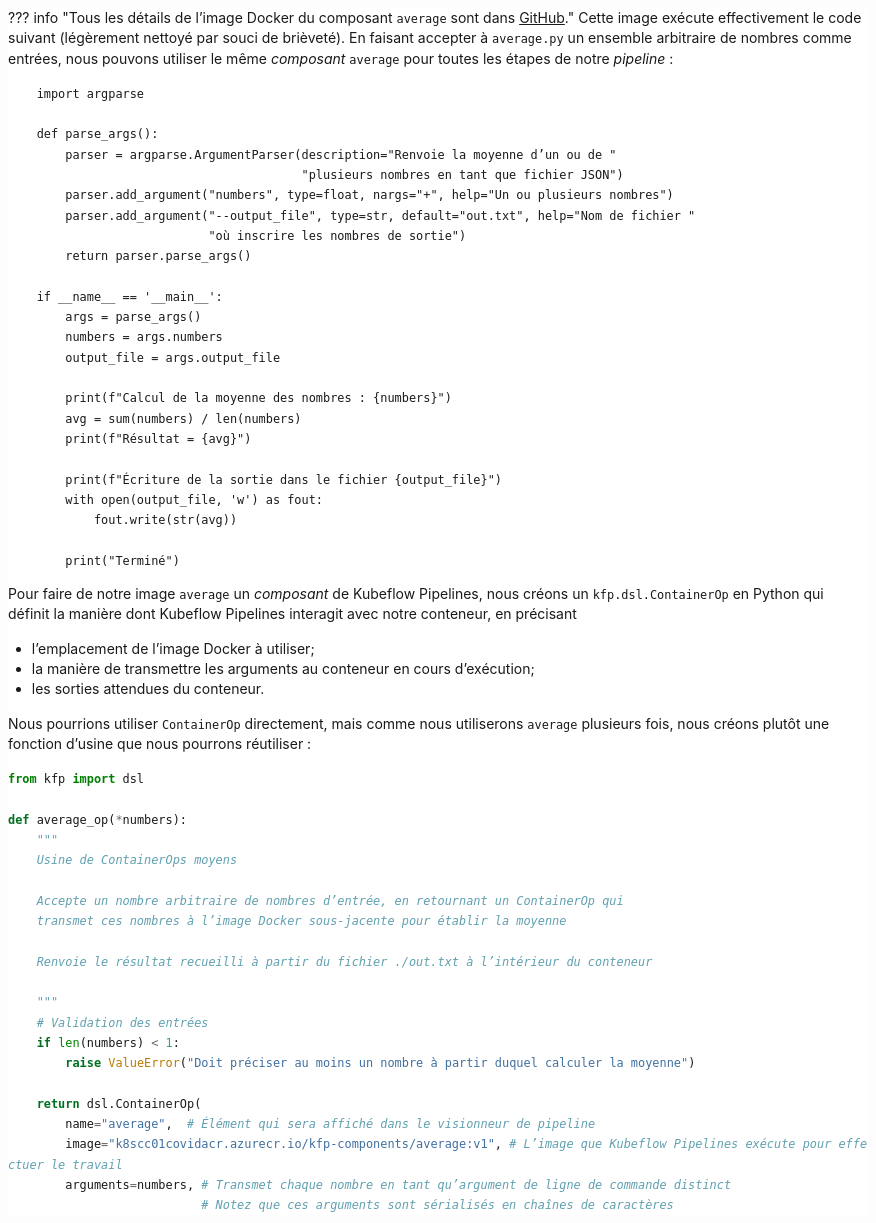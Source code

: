 
??? info "Tous les détails de l’image Docker du composant `average` sont dans 
    [GitHub](https://github.com/StatCan/jupyter-notebooks/tree/master/kfp-basics/containers/average)."
    Cette image exécute effectivement le code suivant (légèrement nettoyé par 
    souci de brièveté). En faisant accepter à `average.py` un ensemble arbitraire de nombres comme 
    entrées, nous pouvons utiliser le même _composant_ `average` pour toutes les étapes de notre 
    _pipeline_ :

        import argparse

        def parse_args():
            parser = argparse.ArgumentParser(description="Renvoie la moyenne d’un ou de "
                                             "plusieurs nombres en tant que fichier JSON")
            parser.add_argument("numbers", type=float, nargs="+", help="Un ou plusieurs nombres")
            parser.add_argument("--output_file", type=str, default="out.txt", help="Nom de fichier "
                                "où inscrire les nombres de sortie")
            return parser.parse_args()

        if __name__ == '__main__':
            args = parse_args()
            numbers = args.numbers
            output_file = args.output_file

            print(f"Calcul de la moyenne des nombres : {numbers}")
            avg = sum(numbers) / len(numbers)
            print(f"Résultat = {avg}")

            print(f"Écriture de la sortie dans le fichier {output_file}")
            with open(output_file, 'w') as fout:
                fout.write(str(avg))

            print("Terminé")

Pour faire de notre image `average` un _composant_ de Kubeflow Pipelines, nous
créons un `kfp.dsl.ContainerOp` en Python qui définit la manière dont Kubeflow
Pipelines interagit avec notre conteneur, en précisant

- l’emplacement de l’image Docker à utiliser;
- la manière de transmettre les arguments au conteneur en cours d’exécution;
- les sorties attendues du conteneur.

Nous pourrions utiliser `ContainerOp` directement, mais comme nous utiliserons
`average` plusieurs fois, nous créons plutôt une fonction d’usine que nous
pourrons réutiliser :

```python
from kfp import dsl

def average_op(*numbers):
    """
    Usine de ContainerOps moyens

    Accepte un nombre arbitraire de nombres d’entrée, en retournant un ContainerOp qui
    transmet ces nombres à l’image Docker sous-jacente pour établir la moyenne

    Renvoie le résultat recueilli à partir du fichier ./out.txt à l’intérieur du conteneur

    """
    # Validation des entrées
    if len(numbers) < 1:
        raise ValueError("Doit préciser au moins un nombre à partir duquel calculer la moyenne")

    return dsl.ContainerOp(
        name="average",  # Élément qui sera affiché dans le visionneur de pipeline
        image="k8scc01covidacr.azurecr.io/kfp-components/average:v1", # L’image que Kubeflow Pipelines exécute pour effectuer le travail
        arguments=numbers, # Transmet chaque nombre en tant qu’argument de ligne de commande distinct
                           # Notez que ces arguments sont sérialisés en chaînes de caractères
```